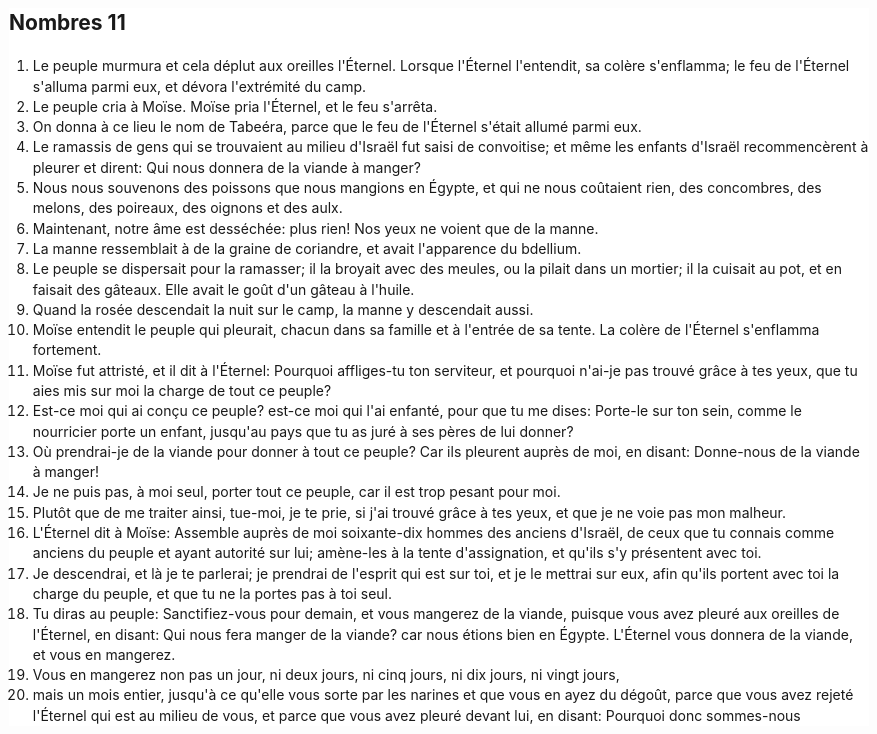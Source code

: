## Nombres 11
1. Le peuple murmura et cela d&eacute;plut aux oreilles l'&Eacute;ternel.
Lorsque l'&Eacute;ternel l'entendit, sa col&egrave;re s'enflamma; le feu
de l'&Eacute;ternel s'alluma parmi eux, et d&eacute;vora l'extr&eacute;mit&eacute;
du camp.
2. Le peuple cria &agrave; Mo&iuml;se. Mo&iuml;se pria l'&Eacute;ternel,
et le feu s'arr&ecirc;ta.
3. On donna &agrave; ce lieu le nom de Tabe&eacute;ra, parce que le
feu de l'&Eacute;ternel s'&eacute;tait allum&eacute; parmi eux.
4. Le ramassis de gens qui se trouvaient au milieu d'Isra&euml;l fut
saisi de convoitise; et m&ecirc;me les enfants d'Isra&euml;l recommenc&egrave;rent
&agrave; pleurer et dirent: Qui nous donnera de la viande &agrave; manger?
5. Nous nous souvenons des poissons que nous mangions en &Eacute;gypte,
et qui ne nous co&ucirc;taient rien, des concombres, des melons, des poireaux,
des oignons et des aulx.
6. Maintenant, notre &acirc;me est dess&eacute;ch&eacute;e: plus rien!
Nos yeux ne voient que de la manne.
7. La manne ressemblait &agrave; de la graine de coriandre, et avait
l'apparence du bdellium.
8. Le peuple se dispersait pour la ramasser; il la broyait avec des
meules, ou la pilait dans un mortier; il la cuisait au pot, et en faisait
des g&acirc;teaux. Elle avait le go&ucirc;t d'un g&acirc;teau &agrave;
l'huile.
9. Quand la ros&eacute;e descendait la nuit sur le camp, la manne y
descendait aussi.
10. Mo&iuml;se entendit le peuple qui pleurait, chacun dans sa famille
et &agrave; l'entr&eacute;e de sa tente. La col&egrave;re de l'&Eacute;ternel
s'enflamma fortement.
11. Mo&iuml;se fut attrist&eacute;, et il dit &agrave; l'&Eacute;ternel:
Pourquoi affliges-tu ton serviteur, et pourquoi n'ai-je pas trouv&eacute;
gr&acirc;ce &agrave; tes yeux, que tu aies mis sur moi la charge de tout
ce peuple?
12. Est-ce moi qui ai con&ccedil;u ce peuple? est-ce moi qui l'ai enfant&eacute;,
pour que tu me dises: Porte-le sur ton sein, comme le nourricier porte
un enfant, jusqu'au pays que tu as jur&eacute; &agrave; ses p&egrave;res
de lui donner?
13. O&ugrave; prendrai-je de la viande pour donner &agrave; tout ce peuple?
Car ils pleurent aupr&egrave;s de moi, en disant: Donne-nous de la viande
&agrave; manger!
14. Je ne puis pas, &agrave; moi seul, porter tout ce peuple, car il
est trop pesant pour moi.
15. Plut&ocirc;t que de me traiter ainsi, tue-moi, je te prie, si j'ai
trouv&eacute; gr&acirc;ce &agrave; tes yeux, et que je ne voie pas mon
malheur.
16. L'&Eacute;ternel dit &agrave; Mo&iuml;se: Assemble aupr&egrave;s
de moi soixante-dix hommes des anciens d'Isra&euml;l, de ceux que tu connais
comme anciens du peuple et ayant autorit&eacute; sur lui; am&egrave;ne-les
&agrave; la tente d'assignation, et qu'ils s'y pr&eacute;sentent avec toi.
17. Je descendrai, et l&agrave; je te parlerai; je prendrai de l'esprit
qui est sur toi, et je le mettrai sur eux, afin qu'ils portent avec toi
la charge du peuple, et que tu ne la portes pas &agrave; toi seul.
18. Tu diras au peuple: Sanctifiez-vous pour demain, et vous mangerez
de la viande, puisque vous avez pleur&eacute; aux oreilles de l'&Eacute;ternel,
en disant: Qui nous fera manger de la viande? car nous &eacute;tions bien
en &Eacute;gypte. L'&Eacute;ternel vous donnera de la viande, et vous en
mangerez.
19. Vous en mangerez non pas un jour, ni deux jours, ni cinq jours, ni
dix jours, ni vingt jours,
20. mais un mois entier, jusqu'&agrave; ce qu'elle vous sorte par les
narines et que vous en ayez du d&eacute;go&ucirc;t, parce que vous avez
rejet&eacute; l'&Eacute;ternel qui est au milieu de vous, et parce que
vous avez pleur&eacute; devant lui, en disant: Pourquoi donc sommes-nous